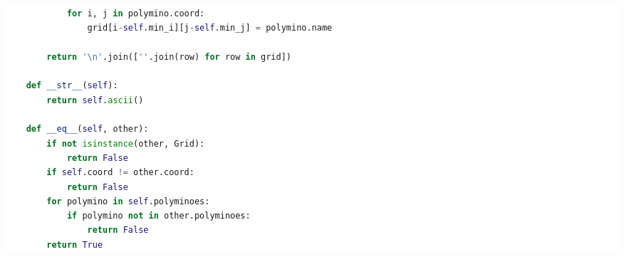 ```python
            for i, j in polymino.coord:
                grid[i-self.min_i][j-self.min_j] = polymino.name

        return '\n'.join([''.join(row) for row in grid])

    def __str__(self):
        return self.ascii()

    def __eq__(self, other):
        if not isinstance(other, Grid):
            return False
        if self.coord != other.coord:
            return False
        for polymino in self.polyminoes:
            if polymino not in other.polyminoes:
                return False
        return True
```
